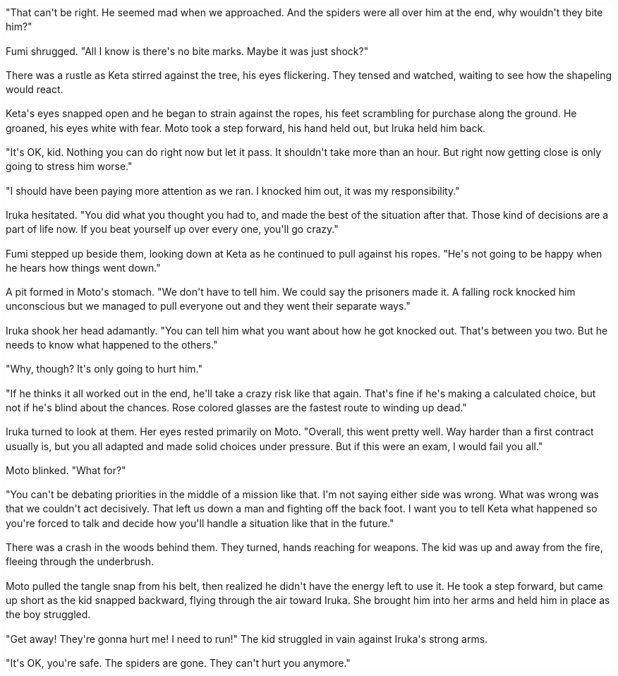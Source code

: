 "That can't be right. He seemed mad when we approached. And the spiders were all over him at the end, why wouldn't they bite him?"

Fumi shrugged. "All I know is there's no bite marks. Maybe it was just shock?"

There was a rustle as Keta stirred against the tree, his eyes flickering. They tensed and watched, waiting to see how the shapeling would react.

Keta's eyes snapped open and he began to strain against the ropes, his feet scrambling for purchase along the ground. He groaned, his eyes white with fear. Moto took a step forward, his hand held out, but Iruka held him back.

"It's OK, kid. Nothing you can do right now but let it pass. It shouldn't take more than an hour. But right now getting close is only going to stress him worse."

"I should have been paying more attention as we ran. I knocked him out, it was my responsibility."

Iruka hesitated. "You did what you thought you had to, and made the best of the situation after that. Those kind of decisions are a part of life now. If you beat yourself up over every one, you'll go crazy."

Fumi stepped up beside them, looking down at Keta as he continued to pull against his ropes. "He's not going to be happy when he hears how things went down."

A pit formed in Moto's stomach. "We don't have to tell him. We could say the prisoners made it. A falling rock knocked him unconscious but we managed to pull everyone out and they went their separate ways."

Iruka shook her head adamantly. "You can tell him what you want about how he got knocked out. That's between you two. But he needs to know what happened to the others."

"Why, though? It's only going to hurt him."

"If he thinks it all worked out in the end, he'll take a crazy risk like that again. That's fine if he's making a calculated choice, but not if he's blind about the chances. Rose colored glasses are the fastest route to winding up dead."

Iruka turned to look at them. Her eyes rested primarily on Moto. "Overall, this went pretty well. Way harder than a first contract usually is, but you all adapted and made solid choices under pressure. But if this were an exam, I would fail you all."

Moto blinked. "What for?"

"You can't be debating priorities in the middle of a mission like that. I'm not saying either side was wrong. What was wrong was that we couldn't act decisively. That left us down a man and fighting off the back foot. I want you to tell Keta what happened so you're forced to talk and decide how you'll handle a situation like that in the future."

There was a crash in the woods behind them. They turned, hands reaching for weapons. The kid was up and away from the fire, fleeing through the underbrush.

Moto pulled the tangle snap from his belt, then realized he didn't have the energy left to use it. He took a step forward, but came up short as the kid snapped backward, flying through the air toward Iruka. She brought him into her arms and held him in place as the boy struggled.

"Get away! They're gonna hurt me! I need to run!" The kid struggled in vain against Iruka's strong arms.

"It's OK, you're safe. The spiders are gone. They can't hurt you anymore."
